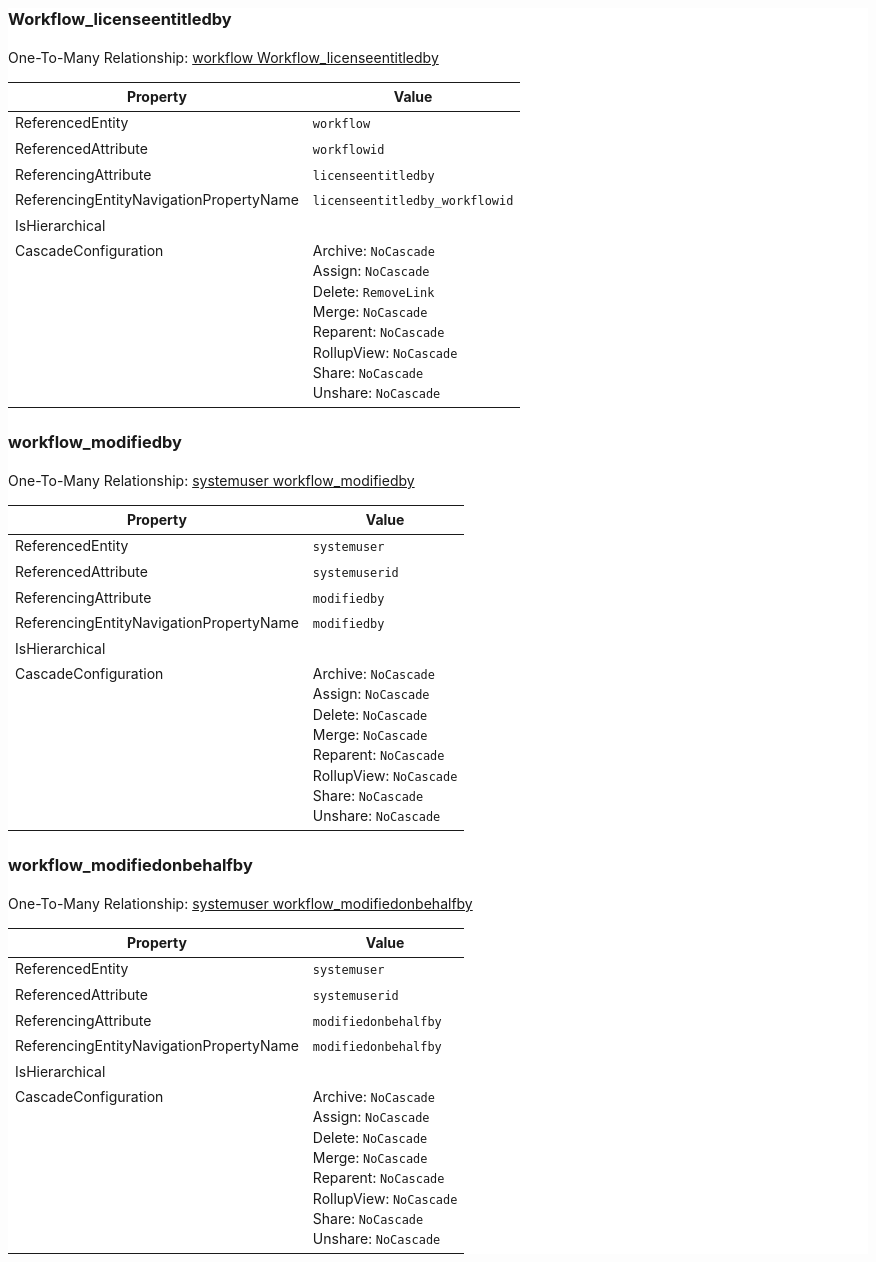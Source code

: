 ### <a name="BKMK_Workflow_licenseentitledby-many-to-one"></a> Workflow_licenseentitledby

One-To-Many Relationship: [workflow Workflow_licenseentitledby](#BKMK_Workflow_licenseentitledby-one-to-many)

|Property|Value|
|---|---|
|ReferencedEntity|`workflow`|
|ReferencedAttribute|`workflowid`|
|ReferencingAttribute|`licenseentitledby`|
|ReferencingEntityNavigationPropertyName|`licenseentitledby_workflowid`|
|IsHierarchical||
|CascadeConfiguration|Archive: `NoCascade`<br />Assign: `NoCascade`<br />Delete: `RemoveLink`<br />Merge: `NoCascade`<br />Reparent: `NoCascade`<br />RollupView: `NoCascade`<br />Share: `NoCascade`<br />Unshare: `NoCascade`|

### <a name="BKMK_workflow_modifiedby"></a> workflow_modifiedby

One-To-Many Relationship: [systemuser workflow_modifiedby](systemuser.md#BKMK_workflow_modifiedby)

|Property|Value|
|---|---|
|ReferencedEntity|`systemuser`|
|ReferencedAttribute|`systemuserid`|
|ReferencingAttribute|`modifiedby`|
|ReferencingEntityNavigationPropertyName|`modifiedby`|
|IsHierarchical||
|CascadeConfiguration|Archive: `NoCascade`<br />Assign: `NoCascade`<br />Delete: `NoCascade`<br />Merge: `NoCascade`<br />Reparent: `NoCascade`<br />RollupView: `NoCascade`<br />Share: `NoCascade`<br />Unshare: `NoCascade`|

### <a name="BKMK_workflow_modifiedonbehalfby"></a> workflow_modifiedonbehalfby

One-To-Many Relationship: [systemuser workflow_modifiedonbehalfby](systemuser.md#BKMK_workflow_modifiedonbehalfby)

|Property|Value|
|---|---|
|ReferencedEntity|`systemuser`|
|ReferencedAttribute|`systemuserid`|
|ReferencingAttribute|`modifiedonbehalfby`|
|ReferencingEntityNavigationPropertyName|`modifiedonbehalfby`|
|IsHierarchical||
|CascadeConfiguration|Archive: `NoCascade`<br />Assign: `NoCascade`<br />Delete: `NoCascade`<br />Merge: `NoCascade`<br />Reparent: `NoCascade`<br />RollupView: `NoCascade`<br />Share: `NoCascade`<br />Unshare: `NoCascade`|
